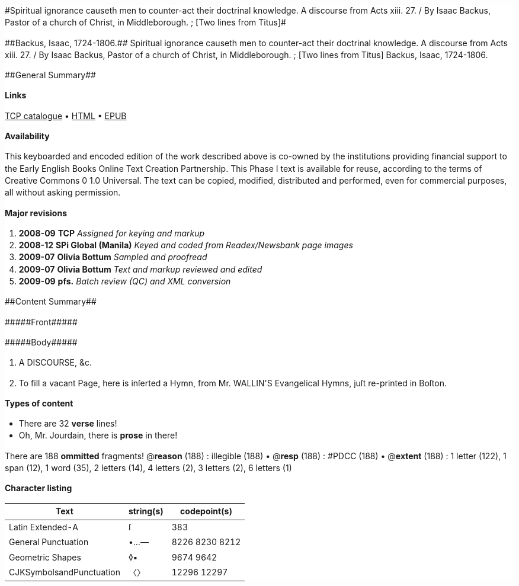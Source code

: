#Spiritual ignorance causeth men to counter-act their doctrinal knowledge. A discourse from Acts xiii. 27. / By Isaac Backus, Pastor of a church of Christ, in Middleborough. ; [Two lines from Titus]#

##Backus, Isaac, 1724-1806.##
Spiritual ignorance causeth men to counter-act their doctrinal knowledge. A discourse from Acts xiii. 27. / By Isaac Backus, Pastor of a church of Christ, in Middleborough. ; [Two lines from Titus]
Backus, Isaac, 1724-1806.

##General Summary##

**Links**

[TCP catalogue](http://www.ota.ox.ac.uk/tcp/)  • 
[HTML](http://tei.it.ox.ac.uk/tcp/Texts-HTML/free/N07/N07305.html)  • 
[EPUB](http://tei.it.ox.ac.uk/tcp/Texts-EPUB/free/N07/N07305.epub)

**Availability**

This keyboarded and encoded edition of the
	       work described above is co-owned by the institutions
	       providing financial support to the Early English Books
	       Online Text Creation Partnership. This Phase I text is
	       available for reuse, according to the terms of Creative
	       Commons 0 1.0 Universal. The text can be copied,
	       modified, distributed and performed, even for
	       commercial purposes, all without asking permission.

**Major revisions**

1. __2008-09__ __TCP__ *Assigned for keying and markup*
1. __2008-12__ __SPi Global (Manila)__ *Keyed and coded from Readex/Newsbank page images*
1. __2009-07__ __Olivia Bottum__ *Sampled and proofread*
1. __2009-07__ __Olivia Bottum__ *Text and markup reviewed and edited*
1. __2009-09__ __pfs.__ *Batch review (QC) and XML conversion*

##Content Summary##

#####Front#####

#####Body#####

1. A DISCOURSE, &c.

1. To fill a vacant Page, here is inſerted a Hymn, from Mr. WALLIN'S Evangelical Hymns, juſt re-printed in Boſton.

**Types of content**

  * There are 32 **verse** lines!
  * Oh, Mr. Jourdain, there is **prose** in there!

There are 188 **ommitted** fragments! 
 @__reason__ (188) : illegible (188)  •  @__resp__ (188) : #PDCC (188)  •  @__extent__ (188) : 1 letter (122), 1 span (12), 1 word (35), 2 letters (14), 4 letters (2), 3 letters (2), 6 letters (1)

**Character listing**


|Text|string(s)|codepoint(s)|
|---|---|---|
|Latin Extended-A|ſ|383|
|General Punctuation|•…—|8226 8230 8212|
|Geometric Shapes|◊▪|9674 9642|
|CJKSymbolsandPunctuation|〈〉|12296 12297|
